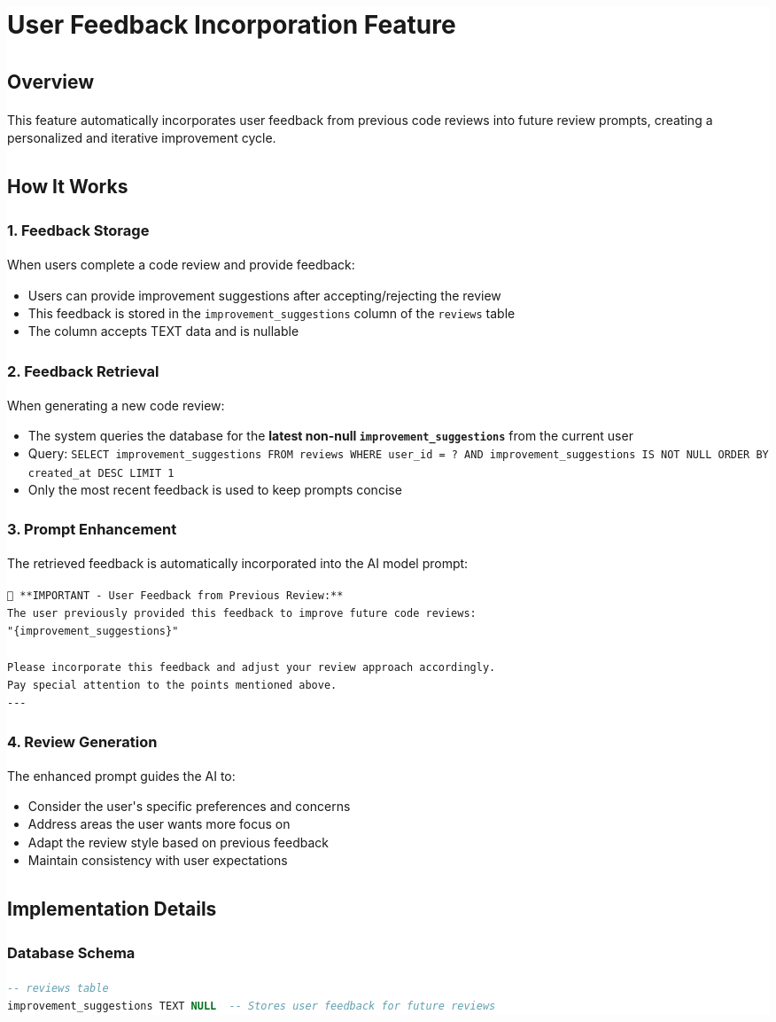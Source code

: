 # User Feedback Incorporation Feature

## Overview
This feature automatically incorporates user feedback from previous code reviews into future review prompts, creating a personalized and iterative improvement cycle.

## How It Works

### 1. **Feedback Storage**
When users complete a code review and provide feedback:
- Users can provide improvement suggestions after accepting/rejecting the review
- This feedback is stored in the `improvement_suggestions` column of the `reviews` table
- The column accepts TEXT data and is nullable

### 2. **Feedback Retrieval**
When generating a new code review:
- The system queries the database for the **latest non-null `improvement_suggestions`** from the current user
- Query: `SELECT improvement_suggestions FROM reviews WHERE user_id = ? AND improvement_suggestions IS NOT NULL ORDER BY created_at DESC LIMIT 1`
- Only the most recent feedback is used to keep prompts concise

### 3. **Prompt Enhancement**
The retrieved feedback is automatically incorporated into the AI model prompt:
```
📝 **IMPORTANT - User Feedback from Previous Review:**
The user previously provided this feedback to improve future code reviews:
"{improvement_suggestions}"

Please incorporate this feedback and adjust your review approach accordingly. 
Pay special attention to the points mentioned above.
---
```

### 4. **Review Generation**
The enhanced prompt guides the AI to:
- Consider the user's specific preferences and concerns
- Address areas the user wants more focus on
- Adapt the review style based on previous feedback
- Maintain consistency with user expectations

## Implementation Details

### Database Schema
```sql
-- reviews table
improvement_suggestions TEXT NULL  -- Stores user feedback for future reviews
```
